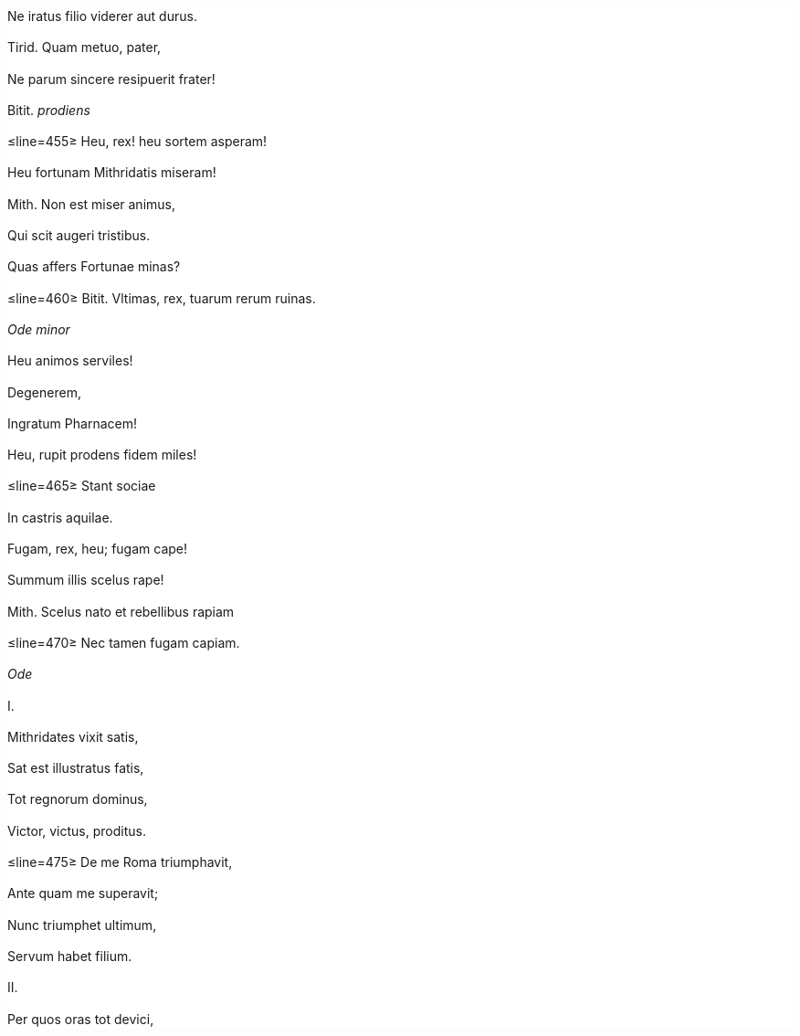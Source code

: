 Ne iratus filio viderer aut durus.

Tirid. Quam metuo, pater,

Ne parum sincere resipuerit frater!

Bitit. *prodiens*

≤line=455≥ Heu, rex! heu sortem asperam!

Heu fortunam Mithridatis miseram!

Mith. Non est miser animus,

Qui scit augeri tristibus.

Quas affers Fortunae minas?

≤line=460≥ Bitit. Vltimas, rex, tuarum rerum ruinas.

*Ode minor*

Heu animos serviles!

Degenerem,

Ingratum Pharnacem!

Heu, rupit prodens fidem miles!

≤line=465≥ Stant sociae

In castris aquilae.

Fugam, rex, heu; fugam cape!

Summum illis scelus rape!

Mith. Scelus nato et rebellibus rapiam

≤line=470≥ Nec tamen fugam capiam.

*Ode*

I.

Mithridates vixit satis,

Sat est illustratus fatis,

Tot regnorum dominus,

Victor, victus, proditus.

≤line=475≥ De me Roma triumphavit,

Ante quam me superavit;

Nunc triumphet ultimum,

Servum habet filium.

II\.

Per quos oras tot devici,
